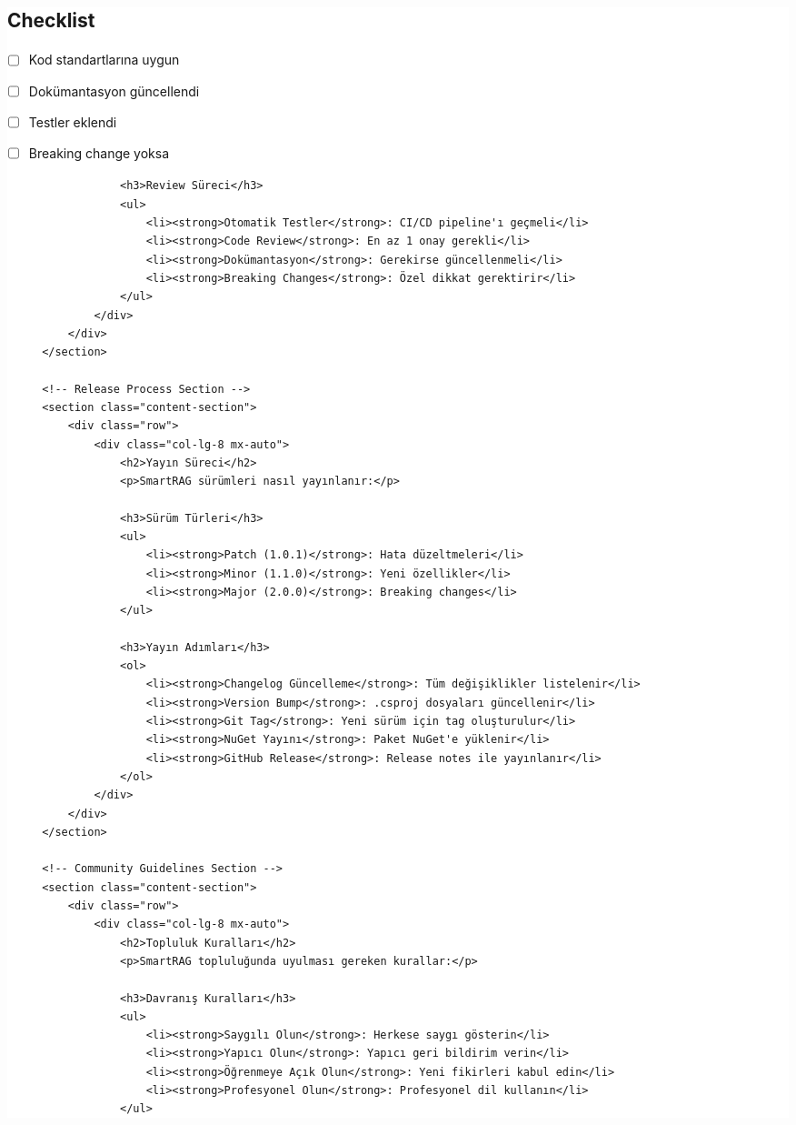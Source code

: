 ## Checklist
- [ ] Kod standartlarına uygun
- [ ] Dokümantasyon güncellendi
- [ ] Testler eklendi
- [ ] Breaking change yoksa</code></pre>
                    </div>
                    
                    <h3>Review Süreci</h3>
                    <ul>
                        <li><strong>Otomatik Testler</strong>: CI/CD pipeline'ı geçmeli</li>
                        <li><strong>Code Review</strong>: En az 1 onay gerekli</li>
                        <li><strong>Dokümantasyon</strong>: Gerekirse güncellenmeli</li>
                        <li><strong>Breaking Changes</strong>: Özel dikkat gerektirir</li>
                    </ul>
                </div>
            </div>
        </section>

        <!-- Release Process Section -->
        <section class="content-section">
            <div class="row">
                <div class="col-lg-8 mx-auto">
                    <h2>Yayın Süreci</h2>
                    <p>SmartRAG sürümleri nasıl yayınlanır:</p>
                    
                    <h3>Sürüm Türleri</h3>
                    <ul>
                        <li><strong>Patch (1.0.1)</strong>: Hata düzeltmeleri</li>
                        <li><strong>Minor (1.1.0)</strong>: Yeni özellikler</li>
                        <li><strong>Major (2.0.0)</strong>: Breaking changes</li>
                    </ul>
                    
                    <h3>Yayın Adımları</h3>
                    <ol>
                        <li><strong>Changelog Güncelleme</strong>: Tüm değişiklikler listelenir</li>
                        <li><strong>Version Bump</strong>: .csproj dosyaları güncellenir</li>
                        <li><strong>Git Tag</strong>: Yeni sürüm için tag oluşturulur</li>
                        <li><strong>NuGet Yayını</strong>: Paket NuGet'e yüklenir</li>
                        <li><strong>GitHub Release</strong>: Release notes ile yayınlanır</li>
                    </ol>
                </div>
            </div>
        </section>

        <!-- Community Guidelines Section -->
        <section class="content-section">
            <div class="row">
                <div class="col-lg-8 mx-auto">
                    <h2>Topluluk Kuralları</h2>
                    <p>SmartRAG topluluğunda uyulması gereken kurallar:</p>
                    
                    <h3>Davranış Kuralları</h3>
                    <ul>
                        <li><strong>Saygılı Olun</strong>: Herkese saygı gösterin</li>
                        <li><strong>Yapıcı Olun</strong>: Yapıcı geri bildirim verin</li>
                        <li><strong>Öğrenmeye Açık Olun</strong>: Yeni fikirleri kabul edin</li>
                        <li><strong>Profesyonel Olun</strong>: Profesyonel dil kullanın</li>
                    </ul>
                    